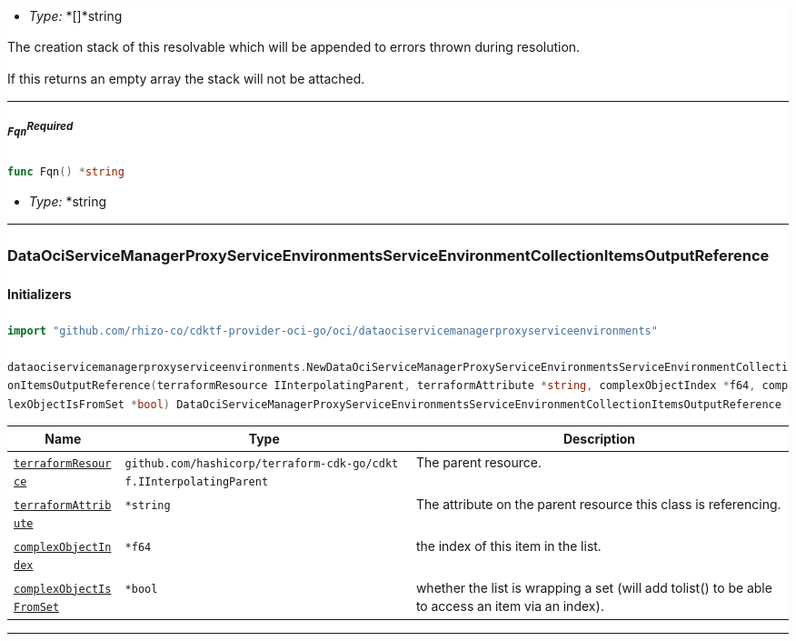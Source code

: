 - *Type:* *[]*string

The creation stack of this resolvable which will be appended to errors thrown during resolution.

If this returns an empty array the stack will not be attached.

---

##### `Fqn`<sup>Required</sup> <a name="Fqn" id="rhizo-co-terraform-provider-oci.dataOciServiceManagerProxyServiceEnvironments.DataOciServiceManagerProxyServiceEnvironmentsServiceEnvironmentCollectionItemsList.property.fqn"></a>

```go
func Fqn() *string
```

- *Type:* *string

---


### DataOciServiceManagerProxyServiceEnvironmentsServiceEnvironmentCollectionItemsOutputReference <a name="DataOciServiceManagerProxyServiceEnvironmentsServiceEnvironmentCollectionItemsOutputReference" id="rhizo-co-terraform-provider-oci.dataOciServiceManagerProxyServiceEnvironments.DataOciServiceManagerProxyServiceEnvironmentsServiceEnvironmentCollectionItemsOutputReference"></a>

#### Initializers <a name="Initializers" id="rhizo-co-terraform-provider-oci.dataOciServiceManagerProxyServiceEnvironments.DataOciServiceManagerProxyServiceEnvironmentsServiceEnvironmentCollectionItemsOutputReference.Initializer"></a>

```go
import "github.com/rhizo-co/cdktf-provider-oci-go/oci/dataociservicemanagerproxyserviceenvironments"

dataociservicemanagerproxyserviceenvironments.NewDataOciServiceManagerProxyServiceEnvironmentsServiceEnvironmentCollectionItemsOutputReference(terraformResource IInterpolatingParent, terraformAttribute *string, complexObjectIndex *f64, complexObjectIsFromSet *bool) DataOciServiceManagerProxyServiceEnvironmentsServiceEnvironmentCollectionItemsOutputReference
```

| **Name** | **Type** | **Description** |
| --- | --- | --- |
| <code><a href="#rhizo-co-terraform-provider-oci.dataOciServiceManagerProxyServiceEnvironments.DataOciServiceManagerProxyServiceEnvironmentsServiceEnvironmentCollectionItemsOutputReference.Initializer.parameter.terraformResource">terraformResource</a></code> | <code>github.com/hashicorp/terraform-cdk-go/cdktf.IInterpolatingParent</code> | The parent resource. |
| <code><a href="#rhizo-co-terraform-provider-oci.dataOciServiceManagerProxyServiceEnvironments.DataOciServiceManagerProxyServiceEnvironmentsServiceEnvironmentCollectionItemsOutputReference.Initializer.parameter.terraformAttribute">terraformAttribute</a></code> | <code>*string</code> | The attribute on the parent resource this class is referencing. |
| <code><a href="#rhizo-co-terraform-provider-oci.dataOciServiceManagerProxyServiceEnvironments.DataOciServiceManagerProxyServiceEnvironmentsServiceEnvironmentCollectionItemsOutputReference.Initializer.parameter.complexObjectIndex">complexObjectIndex</a></code> | <code>*f64</code> | the index of this item in the list. |
| <code><a href="#rhizo-co-terraform-provider-oci.dataOciServiceManagerProxyServiceEnvironments.DataOciServiceManagerProxyServiceEnvironmentsServiceEnvironmentCollectionItemsOutputReference.Initializer.parameter.complexObjectIsFromSet">complexObjectIsFromSet</a></code> | <code>*bool</code> | whether the list is wrapping a set (will add tolist() to be able to access an item via an index). |

---
